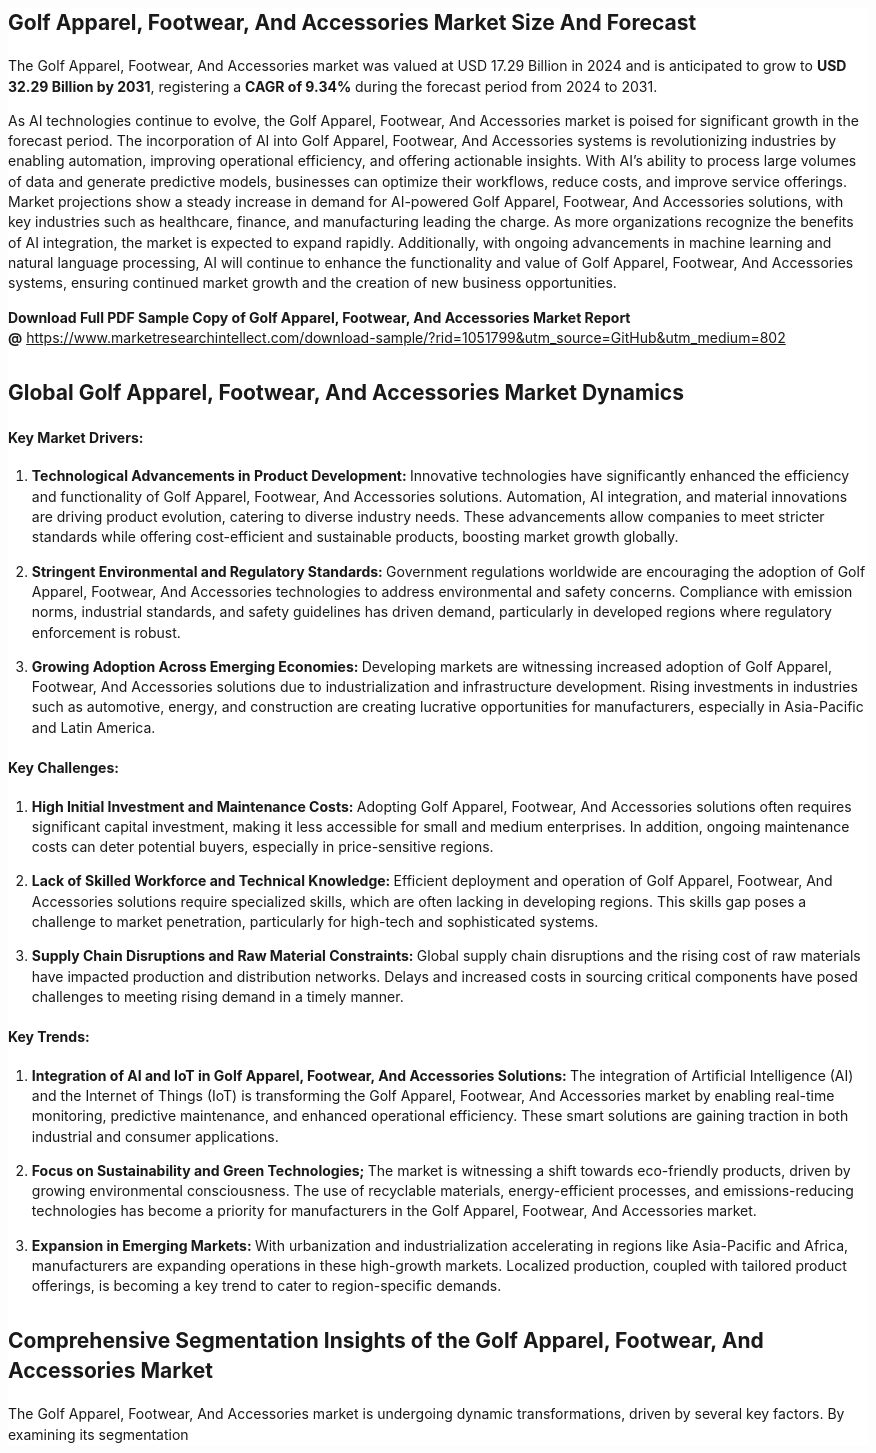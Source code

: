 <h2>Golf Apparel, Footwear, And Accessories Market Size And Forecast</h2><p>The Golf Apparel, Footwear, And Accessories market was valued at USD 17.29 Billion in 2024 and is anticipated to grow to <strong>USD 32.29 Billion by 2031</strong>, registering a <strong>CAGR of 9.34%</strong> during the forecast period from 2024 to 2031.</p><p>As AI technologies continue to evolve, the Golf Apparel, Footwear, And Accessories market is poised for significant growth in the forecast period. The incorporation of AI into Golf Apparel, Footwear, And Accessories systems is revolutionizing industries by enabling automation, improving operational efficiency, and offering actionable insights. With AI’s ability to process large volumes of data and generate predictive models, businesses can optimize their workflows, reduce costs, and improve service offerings. Market projections show a steady increase in demand for AI-powered Golf Apparel, Footwear, And Accessories solutions, with key industries such as healthcare, finance, and manufacturing leading the charge. As more organizations recognize the benefits of AI integration, the market is expected to expand rapidly. Additionally, with ongoing advancements in machine learning and natural language processing, AI will continue to enhance the functionality and value of Golf Apparel, Footwear, And Accessories systems, ensuring continued market growth and the creation of new business opportunities.</p><p><strong>Download Full PDF Sample Copy of Golf Apparel, Footwear, And Accessories Market Report @</strong>&nbsp;<a href="https://www.marketresearchintellect.com/download-sample/?rid=1051799&amp;utm_source=GitHub&amp;utm_medium=802">https://www.marketresearchintellect.com/download-sample/?rid=1051799&amp;utm_source=GitHub&amp;utm_medium=802</a></p><h2>Global Golf Apparel, Footwear, And Accessories Market Dynamics</h2><h4><strong>Key Market Drivers:</strong></h4><ol><li><p><strong>Technological Advancements in Product Development:&nbsp;</strong>Innovative technologies have significantly enhanced the efficiency and functionality of Golf Apparel, Footwear, And Accessories solutions. Automation, AI integration, and material innovations are driving product evolution, catering to diverse industry needs. These advancements allow companies to meet stricter standards while offering cost-efficient and sustainable products, boosting market growth globally.</p></li><li><p><strong>Stringent Environmental and Regulatory Standards:&nbsp;</strong>Government regulations worldwide are encouraging the adoption of Golf Apparel, Footwear, And Accessories technologies to address environmental and safety concerns. Compliance with emission norms, industrial standards, and safety guidelines has driven demand, particularly in developed regions where regulatory enforcement is robust.</p></li><li><p><strong>Growing Adoption Across Emerging Economies:&nbsp;</strong>Developing markets are witnessing increased adoption of Golf Apparel, Footwear, And Accessories solutions due to industrialization and infrastructure development. Rising investments in industries such as automotive, energy, and construction are creating lucrative opportunities for manufacturers, especially in Asia-Pacific and Latin America.</p></li></ol><h4><strong>Key Challenges:</strong></h4><ol><li><p><strong>High Initial Investment and Maintenance Costs:&nbsp;</strong>Adopting Golf Apparel, Footwear, And Accessories solutions often requires significant capital investment, making it less accessible for small and medium enterprises. In addition, ongoing maintenance costs can deter potential buyers, especially in price-sensitive regions.</p></li><li><p><strong>Lack of Skilled Workforce and Technical Knowledge:&nbsp;</strong>Efficient deployment and operation of Golf Apparel, Footwear, And Accessories solutions require specialized skills, which are often lacking in developing regions. This skills gap poses a challenge to market penetration, particularly for high-tech and sophisticated systems.</p></li><li><p><strong>Supply Chain Disruptions and Raw Material Constraints:&nbsp;</strong>Global supply chain disruptions and the rising cost of raw materials have impacted production and distribution networks. Delays and increased costs in sourcing critical components have posed challenges to meeting rising demand in a timely manner.</p></li></ol><h4><strong>Key Trends:</strong></h4><ol><li><p><strong>Integration of AI and IoT in Golf Apparel, Footwear, And Accessories Solutions:&nbsp;</strong>The integration of Artificial Intelligence (AI) and the Internet of Things (IoT) is transforming the Golf Apparel, Footwear, And Accessories market by enabling real-time monitoring, predictive maintenance, and enhanced operational efficiency. These smart solutions are gaining traction in both industrial and consumer applications.</p></li><li><p><strong>Focus on Sustainability and Green Technologies;&nbsp;</strong>The market is witnessing a shift towards eco-friendly products, driven by growing environmental consciousness. The use of recyclable materials, energy-efficient processes, and emissions-reducing technologies has become a priority for manufacturers in the Golf Apparel, Footwear, And Accessories market.</p></li><li><p><strong>Expansion in Emerging Markets:&nbsp;</strong>With urbanization and industrialization accelerating in regions like Asia-Pacific and Africa, manufacturers are expanding operations in these high-growth markets. Localized production, coupled with tailored product offerings, is becoming a key trend to cater to region-specific demands.</p></li></ol><div class="article-main__content" data-test-id="publishing-text-block"><h2>Comprehensive Segmentation Insights of the Golf Apparel, Footwear, And Accessories Market</h2><p>The Golf Apparel, Footwear, And Accessories market is undergoing dynamic transformations, driven by several key factors. By examining its segmentation